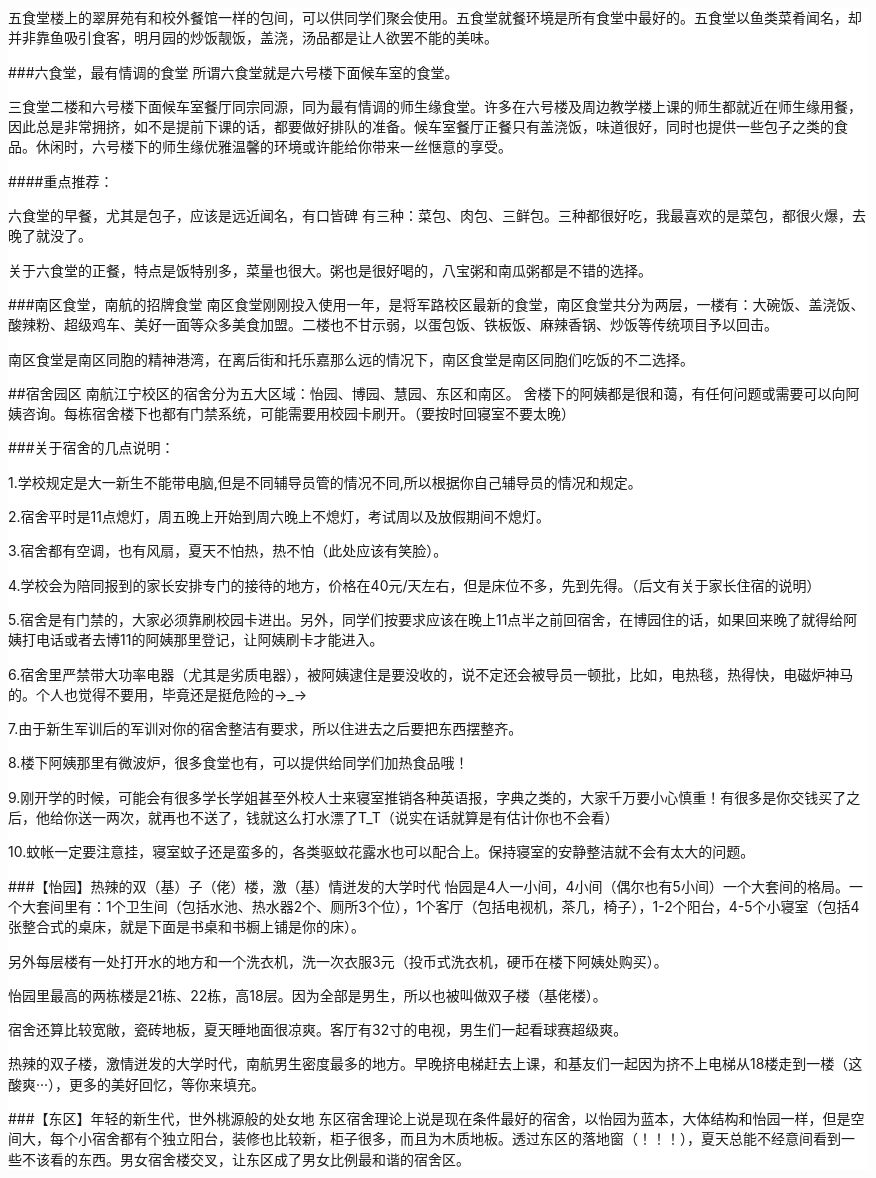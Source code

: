 五食堂楼上的翠屏苑有和校外餐馆一样的包间，可以供同学们聚会使用。五食堂就餐环境是所有食堂中最好的。五食堂以鱼类菜肴闻名，却并非靠鱼吸引食客，明月园的炒饭靓饭，盖浇，汤品都是让人欲罢不能的美味。

###六食堂，最有情调的食堂
所谓六食堂就是六号楼下面候车室的食堂。

三食堂二楼和六号楼下面候车室餐厅同宗同源，同为最有情调的师生缘食堂。许多在六号楼及周边教学楼上课的师生都就近在师生缘用餐，因此总是非常拥挤，如不是提前下课的话，都要做好排队的准备。候车室餐厅正餐只有盖浇饭，味道很好，同时也提供一些包子之类的食品。休闲时，六号楼下的师生缘优雅温馨的环境或许能给你带来一丝惬意的享受。

####重点推荐：

六食堂的早餐，尤其是包子，应该是远近闻名，有口皆碑
有三种：菜包、肉包、三鲜包。三种都很好吃，我最喜欢的是菜包，都很火爆，去晚了就没了。

关于六食堂的正餐，特点是饭特别多，菜量也很大。粥也是很好喝的，八宝粥和南瓜粥都是不错的选择。

###南区食堂，南航的招牌食堂
南区食堂刚刚投入使用一年，是将军路校区最新的食堂，南区食堂共分为两层，一楼有：大碗饭、盖浇饭、酸辣粉、超级鸡车、美好一面等众多美食加盟。二楼也不甘示弱，以蛋包饭、铁板饭、麻辣香锅、炒饭等传统项目予以回击。

南区食堂是南区同胞的精神港湾，在离后街和托乐嘉那么远的情况下，南区食堂是南区同胞们吃饭的不二选择。


##宿舍园区
南航江宁校区的宿舍分为五大区域：怡园、博园、慧园、东区和南区。
舍楼下的阿姨都是很和蔼，有任何问题或需要可以向阿姨咨询。每栋宿舍楼下也都有门禁系统，可能需要用校园卡刷开。（要按时回寝室不要太晚）

###关于宿舍的几点说明：

1.学校规定是大一新生不能带电脑,但是不同辅导员管的情况不同,所以根据你自己辅导员的情况和规定。

2.宿舍平时是11点熄灯，周五晚上开始到周六晚上不熄灯，考试周以及放假期间不熄灯。

3.宿舍都有空调，也有风扇，夏天不怕热，热不怕（此处应该有笑脸）。

4.学校会为陪同报到的家长安排专门的接待的地方，价格在40元/天左右，但是床位不多，先到先得。（后文有关于家长住宿的说明）

5.宿舍是有门禁的，大家必须靠刷校园卡进出。另外，同学们按要求应该在晚上11点半之前回宿舍，在博园住的话，如果回来晚了就得给阿姨打电话或者去博11的阿姨那里登记，让阿姨刷卡才能进入。

6.宿舍里严禁带大功率电器（尤其是劣质电器），被阿姨逮住是要没收的，说不定还会被导员一顿批，比如，电热毯，热得快，电磁炉神马的。个人也觉得不要用，毕竟还是挺危险的→_→

7.由于新生军训后的军训对你的宿舍整洁有要求，所以住进去之后要把东西摆整齐。

8.楼下阿姨那里有微波炉，很多食堂也有，可以提供给同学们加热食品哦！

9.刚开学的时候，可能会有很多学长学姐甚至外校人士来寝室推销各种英语报，字典之类的，大家千万要小心慎重！有很多是你交钱买了之后，他给你送一两次，就再也不送了，钱就这么打水漂了T_T（说实在话就算是有估计你也不会看）

10.蚊帐一定要注意挂，寝室蚊子还是蛮多的，各类驱蚊花露水也可以配合上。保持寝室的安静整洁就不会有太大的问题。

###【怡园】热辣的双（基）子（佬）楼，激（基）情迸发的大学时代
怡园是4人一小间，4小间（偶尔也有5小间）一个大套间的格局。一个大套间里有：1个卫生间（包括水池、热水器2个、厕所3个位），1个客厅（包括电视机，茶几，椅子），1-2个阳台，4-5个小寝室（包括4张整合式的桌床，就是下面是书桌和书橱上铺是你的床）。

另外每层楼有一处打开水的地方和一个洗衣机，洗一次衣服3元（投币式洗衣机，硬币在楼下阿姨处购买）。

怡园里最高的两栋楼是21栋、22栋，高18层。因为全部是男生，所以也被叫做双子楼（基佬楼）。

宿舍还算比较宽敞，瓷砖地板，夏天睡地面很凉爽。客厅有32寸的电视，男生们一起看球赛超级爽。

热辣的双子楼，激情迸发的大学时代，南航男生密度最多的地方。早晚挤电梯赶去上课，和基友们一起因为挤不上电梯从18楼走到一楼（这酸爽···），更多的美好回忆，等你来填充。

###【东区】年轻的新生代，世外桃源般的处女地
东区宿舍理论上说是现在条件最好的宿舍，以怡园为蓝本，大体结构和怡园一样，但是空间大，每个小宿舍都有个独立阳台，装修也比较新，柜子很多，而且为木质地板。透过东区的落地窗（！！！），夏天总能不经意间看到一些不该看的东西。男女宿舍楼交叉，让东区成了男女比例最和谐的宿舍区。

